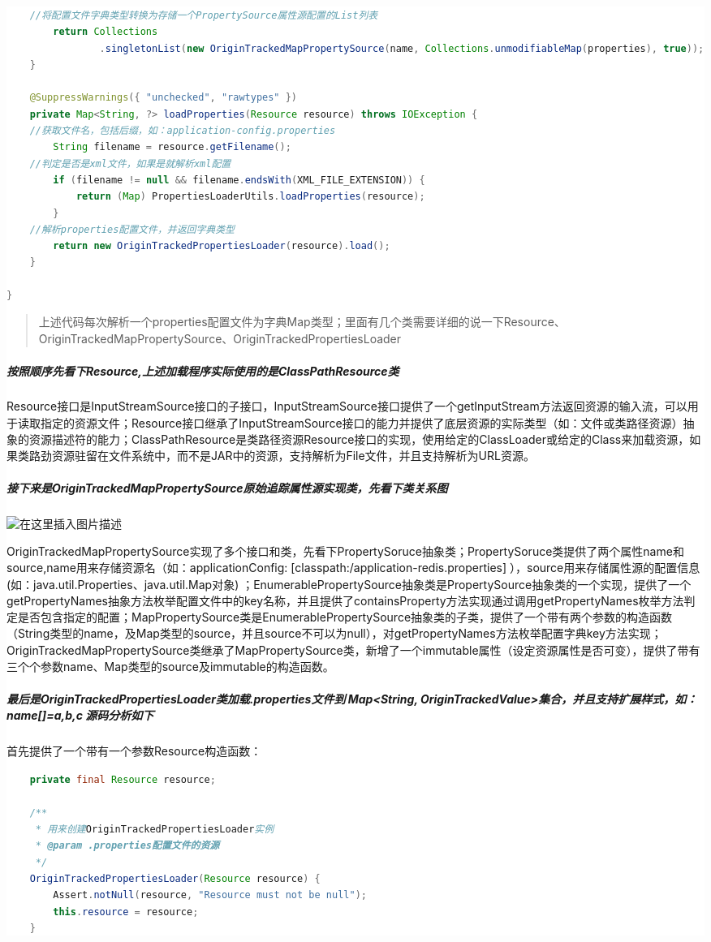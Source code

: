 ```java
    //将配置文件字典类型转换为存储一个PropertySource属性源配置的List列表
		return Collections
				.singletonList(new OriginTrackedMapPropertySource(name, Collections.unmodifiableMap(properties), true));
	}

	@SuppressWarnings({ "unchecked", "rawtypes" })
	private Map<String, ?> loadProperties(Resource resource) throws IOException {
    //获取文件名，包括后缀，如：application-config.properties
		String filename = resource.getFilename();
    //判定是否是xml文件，如果是就解析xml配置
		if (filename != null && filename.endsWith(XML_FILE_EXTENSION)) {
			return (Map) PropertiesLoaderUtils.loadProperties(resource);
		}
    //解析properties配置文件，并返回字典类型
		return new OriginTrackedPropertiesLoader(resource).load();
	}

}

```

> 上述代码每次解析一个properties配置文件为字典Map类型；里面有几个类需要详细的说一下Resource、OriginTrackedMapPropertySource、OriginTrackedPropertiesLoader

##### 按照顺序先看下Resource,上述加载程序实际使用的是ClassPathResource类

Resource接口是InputStreamSource接口的子接口，InputStreamSource接口提供了一个getInputStream方法返回资源的输入流，可以用于读取指定的资源文件；Resource接口继承了InputStreamSource接口的能力并提供了底层资源的实际类型（如：文件或类路径资源）抽象的资源描述符的能力；ClassPathResource是类路径资源Resource接口的实现，使用给定的ClassLoader或给定的Class来加载资源，如果类路劲资源驻留在文件系统中，而不是JAR中的资源，支持解析为File文件，并且支持解析为URL资源。

##### 接下来是OriginTrackedMapPropertySource原始追踪属性源实现类，先看下类关系图

![在这里插入图片描述](https://img-blog.csdnimg.cn/20201022145555685.png?x-oss-process=image/watermark,type_ZmFuZ3poZW5naGVpdGk,shadow_10,text_aHR0cHM6Ly9ibG9nLmNzZG4ubmV0L3lhb21pbmd5YW5n,size_16,color_FFFFFF,t_70#pic_center)

OriginTrackedMapPropertySource实现了多个接口和类，先看下PropertySoruce抽象类；PropertySoruce类提供了两个属性name和source,name用来存储资源名（如：applicationConfig: [classpath:/application-redis.properties]
），source用来存储属性源的配置信息(如：java.util.Properties、java.util.Map对象)
；EnumerablePropertySource抽象类是PropertySource抽象类的一个实现，提供了一个getPropertyNames抽象方法枚举配置文件中的key名称，并且提供了containsProperty方法实现通过调用getPropertyNames枚举方法判定是否包含指定的配置；MapPropertySource类是EnumerablePropertySource抽象类的子类，提供了一个带有两个参数的构造函数（String类型的name，及Map类型的source，并且source不可以为null），对getPropertyNames方法枚举配置字典key方法实现；OriginTrackedMapPropertySource类继承了MapPropertySource类，新增了一个immutable属性（设定资源属性是否可变），提供了带有三个个参数name、Map类型的source及immutable的构造函数。

##### 最后是OriginTrackedPropertiesLoader类加载.properties文件到 Map<String, OriginTrackedValue>集合，并且支持扩展样式，如：name[]=a,b,c 源码分析如下

首先提供了一个带有一个参数Resource构造函数：

```java
	private final Resource resource;

	/**
	 * 用来创建OriginTrackedPropertiesLoader实例
	 * @param .properties配置文件的资源
	 */
	OriginTrackedPropertiesLoader(Resource resource) {
		Assert.notNull(resource, "Resource must not be null");
		this.resource = resource;
	}
```
